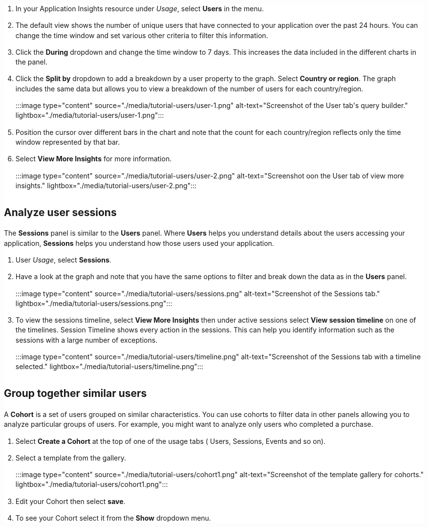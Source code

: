 1. In your Application Insights resource under *Usage*, select **Users** in the menu.
2. The default view shows the number of unique users that have connected to your application over the past 24 hours.  You can change the time window and set various other criteria to filter this information.

3. Click the **During** dropdown and change the time window to 7 days.  This increases the data included in the different charts in the panel.

4. Click the **Split by** dropdown to add a breakdown by a user property to the graph.  Select **Country or region**.  The graph includes the same data but allows you to view a breakdown of the number of users for each country/region.

      :::image type="content" source="./media/tutorial-users/user-1.png" alt-text="Screenshot of the User tab's query builder." lightbox="./media/tutorial-users/user-1.png":::

5. Position the cursor over different bars in the chart and note that the count for each country/region reflects only the time window represented by that bar.
6. Select **View More Insights** for more information. 

      :::image type="content" source="./media/tutorial-users/user-2.png" alt-text="Screenshot oon the User tab of view more insights." lightbox="./media/tutorial-users/user-2.png":::


## Analyze user sessions
The **Sessions** panel is similar to the **Users** panel.  Where **Users** helps you understand details about the users accessing your application, **Sessions** helps you understand how those users used your application.  

1. User *Usage*, select **Sessions**.
2. Have a look at the graph and note that you have the same options to filter and break down the data as in the **Users** panel.

     :::image type="content" source="./media/tutorial-users/sessions.png" alt-text="Screenshot of the Sessions tab." lightbox="./media/tutorial-users/sessions.png":::

4. To view the sessions timeline, select **View More Insights** then under active sessions select **View session timeline** on one of the timelines. Session Timeline shows every action in the sessions. This can help you identify information such as the sessions with a large number of exceptions.

     :::image type="content" source="./media/tutorial-users/timeline.png" alt-text="Screenshot of the Sessions tab with a timeline selected." lightbox="./media/tutorial-users/timeline.png":::

## Group together similar users
A **Cohort** is a set of users grouped on similar characteristics.  You can use cohorts to filter data in other panels allowing you to analyze particular groups of users.  For example, you might want to analyze only users who completed a purchase.

1.  Select **Create a Cohort** at the top of one of the usage tabs ( Users, Sessions, Events and so on).

1.  Select a template from the gallery.

    :::image type="content" source="./media/tutorial-users/cohort1.png" alt-text="Screenshot of the template gallery for cohorts." lightbox="./media/tutorial-users/cohort1.png":::
1.  Edit your Cohort then select **save**.
1.  To see your Cohort select it from the **Show** dropdown menu. 
